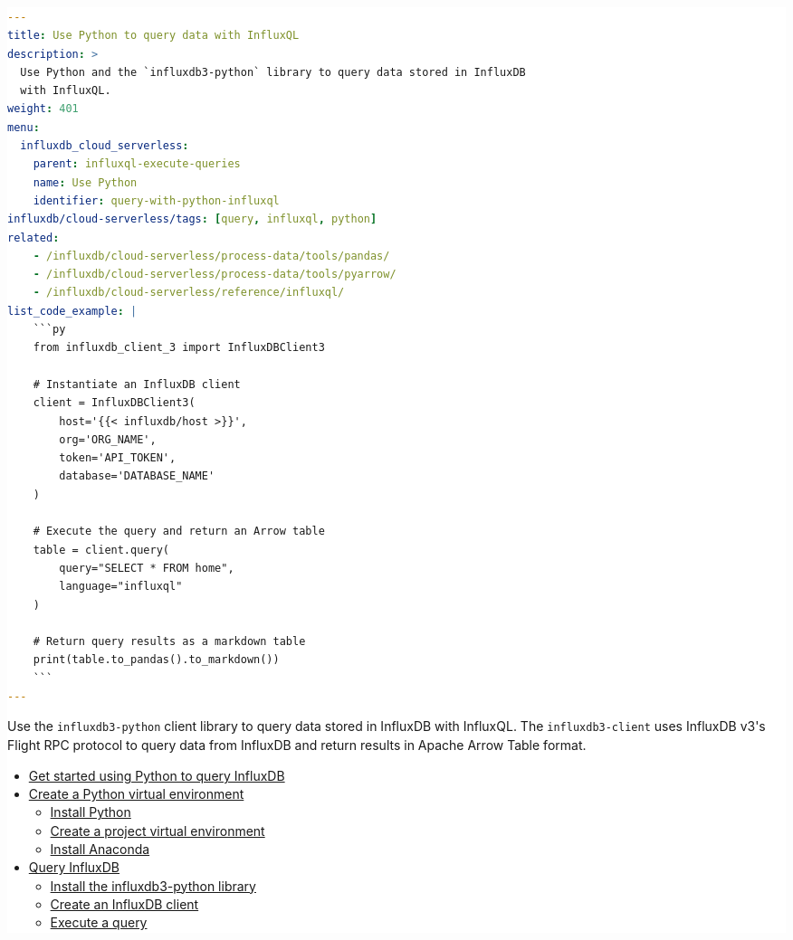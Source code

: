 ```yaml
---
title: Use Python to query data with InfluxQL
description: >
  Use Python and the `influxdb3-python` library to query data stored in InfluxDB
  with InfluxQL.
weight: 401
menu:
  influxdb_cloud_serverless:
    parent: influxql-execute-queries
    name: Use Python
    identifier: query-with-python-influxql
influxdb/cloud-serverless/tags: [query, influxql, python]
related:
    - /influxdb/cloud-serverless/process-data/tools/pandas/
    - /influxdb/cloud-serverless/process-data/tools/pyarrow/
    - /influxdb/cloud-serverless/reference/influxql/
list_code_example: |
    ```py
    from influxdb_client_3 import InfluxDBClient3

    # Instantiate an InfluxDB client
    client = InfluxDBClient3(
        host='{{< influxdb/host >}}',
        org='ORG_NAME',
        token='API_TOKEN',
        database='DATABASE_NAME'
    )

    # Execute the query and return an Arrow table
    table = client.query(
        query="SELECT * FROM home",
        language="influxql"
    )

    # Return query results as a markdown table
    print(table.to_pandas().to_markdown())
    ```
---
```


Use the `influxdb3-python` client library to query data stored in InfluxDB with InfluxQL.
The `influxdb3-client` uses InfluxDB v3's Flight RPC protocol to query data from InfluxDB and return
results in Apache Arrow Table format.

- [Get started using Python to query InfluxDB](#get-started-using-python-to-query-influxdb)
- [Create a Python virtual environment](#create-a-python-virtual-environment)
  - [Install Python](#install-python)
  - [Create a project virtual environment](#venv-install)
  - [Install Anaconda](?t=Anaconda#conda-install)
- [Query InfluxDB](#query-influxdb)
  - [Install the influxdb3-python library](#install-the-influxdb3-python-library)
  - [Create an InfluxDB client](#create-an-influxdb-client)
  - [Execute a query](#execute-a-query)
